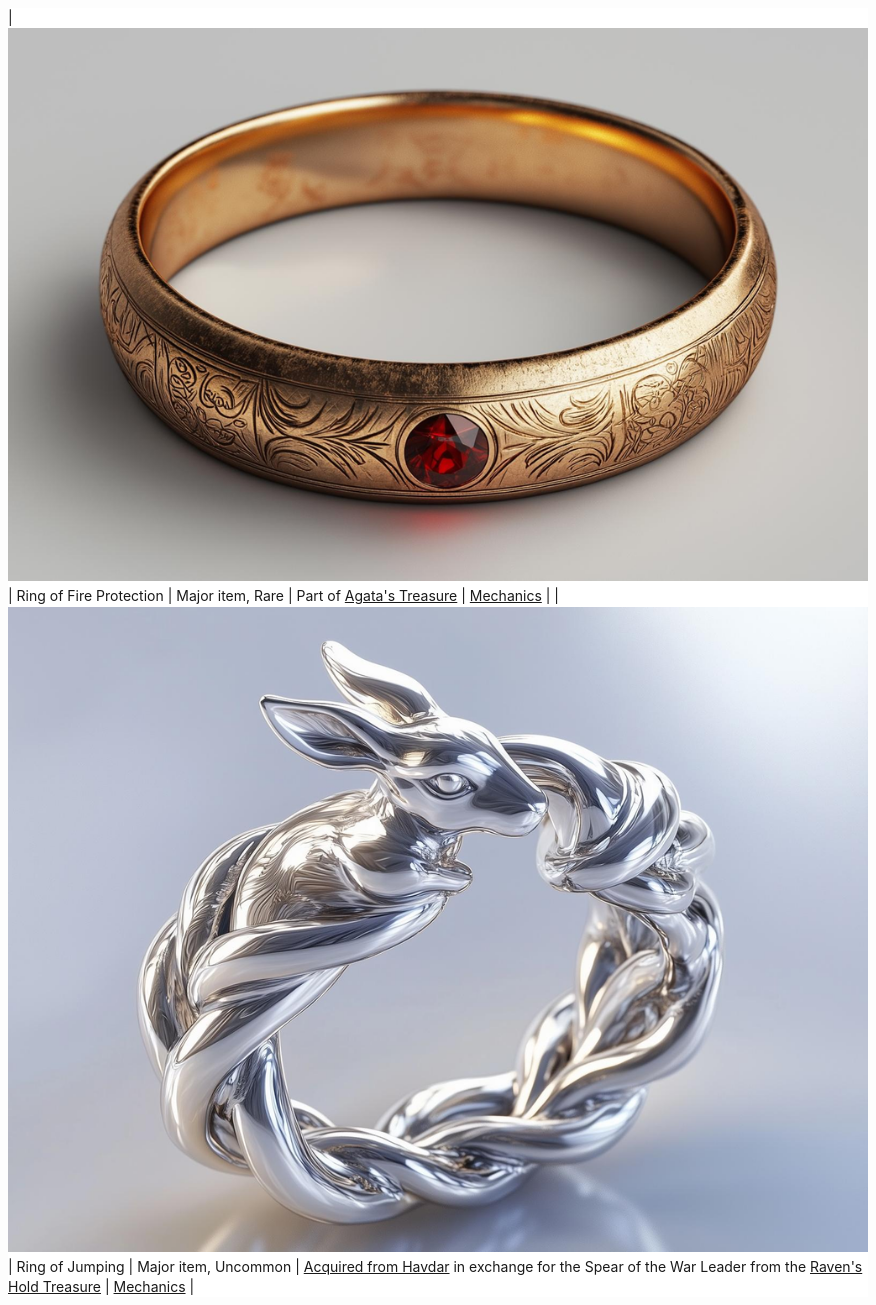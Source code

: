 | ![Ring of Fire Protection Kenzo](../../assets/ring-of-fire-protection-kenzo.jpg) | Ring of Fire Protection                | Major item, Rare      | Part of [Agata's Treasure](<hoards/agata-s-treasure.md>)                                                                                                                                       | [Mechanics](https://www.dndbeyond.com/magic-items/5149-ring-of-fire-resistance)     |
| ![Ring of Jumping Kenzo](../../assets/ring-of-jumping-kenzo.jpg)         | Ring of Jumping                        | Major item, Uncommon  | [Acquired from Havdar](<hoards/gifts-and-purchases.md>) in exchange for the Spear of the War Leader from the [Raven's Hold Treasure](<hoards/raven-s-hold-treasure.md>)                                       | [Mechanics](https://www.dndbeyond.com/magic-items/4724-ring-of-jumping)             |